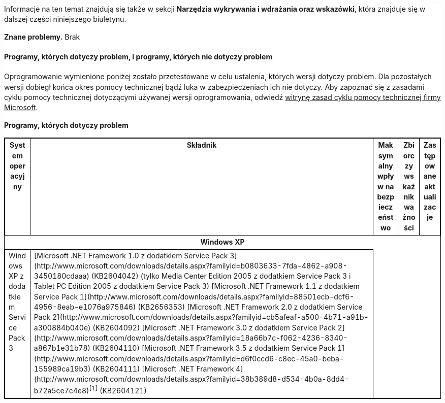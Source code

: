 Informacje na ten temat znajdują się także w sekcji **Narzędzia wykrywania i wdrażania oraz wskazówki**, która znajduje się w dalszej części niniejszego biuletynu.

**Znane problemy.** Brak

#### Programy, których dotyczy problem, i programy, których nie dotyczy problem

Oprogramowanie wymienione poniżej zostało przetestowane w celu ustalenia, których wersji dotyczy problem. Dla pozostałych wersji dobiegł końca okres pomocy technicznej bądź luka w zabezpieczeniach ich nie dotyczy. Aby zapoznać się z zasadami cyklu pomocy technicznej dotyczącymi używanej wersji oprogramowania, odwiedź [witrynę zasad cyklu pomocy technicznej firmy Microsoft](http://go.microsoft.com/fwlink/?linkid=21742).

**Programy, których dotyczy problem**

 
<table style="border:1px solid black;">
<tr class="thead">
<th style="border:1px solid black;" >
System operacyjny
</th>
<th style="border:1px solid black;" >
Składnik
</th>
<th style="border:1px solid black;" >
Maksymalny wpływ na bezpieczeństwo
</th>
<th style="border:1px solid black;" >
Zbiorczy wskaźnik ważności
</th>
<th style="border:1px solid black;" >
Zastępowane aktualizacje
</th>
</tr>
<tr>
<th colspan="5">
Windows XP
</th>
</tr>
<tr>
<td style="border:1px solid black;">
Windows XP z dodatkiem Service Pack 3
</td>
<td style="border:1px solid black;">
[Microsoft .NET Framework 1.0 z dodatkiem Service Pack 3](http://www.microsoft.com/downloads/details.aspx?familyid=b0803633-7fda-4862-a908-3450180cdaaa)  
(KB2604042)  
(tylko Media Center Edition 2005 z dodatkiem Service Pack 3 i Tablet PC Edition 2005 z dodatkiem Service Pack 3)  
[Microsoft .NET Framework 1.1 z dodatkiem Service Pack 1](http://www.microsoft.com/downloads/details.aspx?familyid=88501ecb-dcf6-4956-8eab-e1076a975846)  
(KB2656353)  
[Microsoft .NET Framework 2.0 z dodatkiem Service Pack 2](http://www.microsoft.com/downloads/details.aspx?familyid=cb5afeaf-a500-4b71-a91b-a300884b040e)  
(KB2604092)  
[Microsoft .NET Framework 3.0 z dodatkiem Service Pack 2](http://www.microsoft.com/downloads/details.aspx?familyid=18a66b7c-f062-4236-8340-a867b1e31b78)  
(KB2604110)  
[Microsoft .NET Framework 3.5 z dodatkiem Service Pack 1](http://www.microsoft.com/downloads/details.aspx?familyid=d6f0ccd6-c8ec-45a0-beba-155989ca19b3)  
(KB2604111)  
[Microsoft .NET Framework 4](http://www.microsoft.com/downloads/details.aspx?familyid=38b389d8-d534-4b0a-8dd4-b72a5ce7c4e8)<sup>[1]</sup>
(KB2604121)
</td>